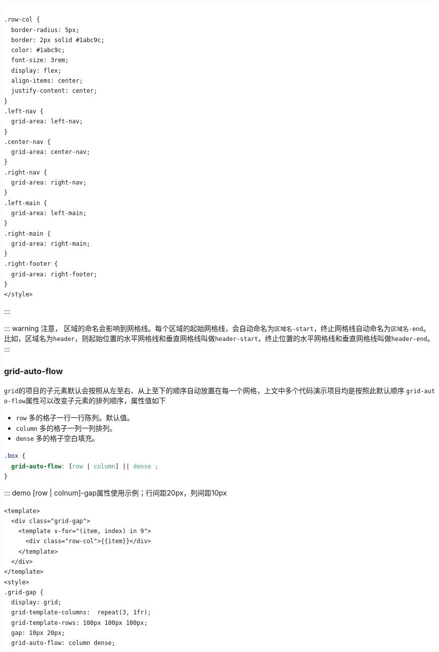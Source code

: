 ```vue

.row-col {
  border-radius: 5px;
  border: 2px solid #1abc9c;
  color: #1abc9c;
  font-size: 3rem;
  display: flex;
  align-items: center;
  justify-content: center;
}
.left-nav {
  grid-area: left-nav;
}
.center-nav {
  grid-area: center-nav;
}
.right-nav {
  grid-area: right-nav;
}
.left-main {
  grid-area: left-main;
}
.right-main {
  grid-area: right-main;
}
.right-footer {
  grid-area: right-footer;
}
</style>
```
:::

::: warning 注意，
区域的命名会影响到网格线。每个区域的起始网格线，会自动命名为`区域名-start`，终止网格线自动命名为`区域名-end`。
比如，区域名为`header`，则起始位置的水平网格线和垂直网格线叫做`header-start`，终止位置的水平网格线和垂直网格线叫做`header-end`。
:::

###  grid-auto-flow
`grid`的项目的子元素默认会按照从左至右、从上至下的顺序自动放置在每一个网格，上文中多个代码演示项目均是按照此默认顺序
`grid-auto-flow`属性可以改变子元素的排列顺序，属性值如下
- `row` 多的格子一行一行陈列。默认值。
- `column` 多的格子一列一列排列。
- `dense` 多的格子空白填充。
```css
.box {
  grid-auto-flow: [row | column] || dense ;
}
```
::: demo [row | colnum]-gap属性使用示例；行间距20px，列间距10px
```vue
<template>
  <div class="grid-gap">
    <template v-for="(item, index) in 9">
      <div class="row-col">{{item}}</div>
    </template>
  </div>
</template>
<style>
.grid-gap {
  display: grid;
  grid-template-columns:  repeat(3, 1fr); 
  grid-template-rows: 100px 100px 100px;
  gap: 10px 20px;
  grid-auto-flow: column dense;
```